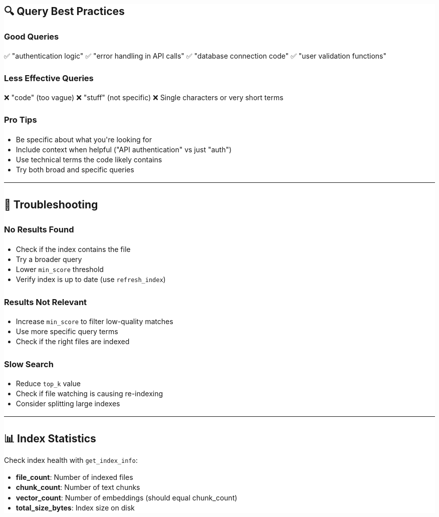 
## 🔍 Query Best Practices

### Good Queries
✅ "authentication logic"
✅ "error handling in API calls"
✅ "database connection code"
✅ "user validation functions"

### Less Effective Queries
❌ "code" (too vague)
❌ "stuff" (not specific)
❌ Single characters or very short terms

### Pro Tips
- Be specific about what you're looking for
- Include context when helpful ("API authentication" vs just "auth")
- Use technical terms the code likely contains
- Try both broad and specific queries

---

## 🐛 Troubleshooting

### No Results Found
- Check if the index contains the file
- Try a broader query
- Lower `min_score` threshold
- Verify index is up to date (use `refresh_index`)

### Results Not Relevant
- Increase `min_score` to filter low-quality matches
- Use more specific query terms
- Check if the right files are indexed

### Slow Search
- Reduce `top_k` value
- Check if file watching is causing re-indexing
- Consider splitting large indexes

---

## 📊 Index Statistics

Check index health with `get_index_info`:
- **file_count**: Number of indexed files
- **chunk_count**: Number of text chunks
- **vector_count**: Number of embeddings (should equal chunk_count)
- **total_size_bytes**: Index size on disk
